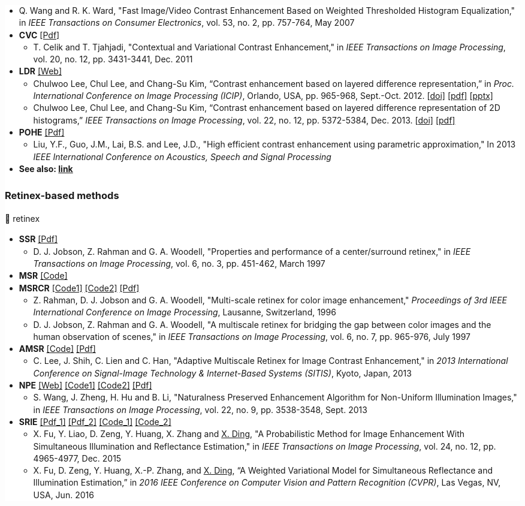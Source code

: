   - Q. Wang and R. K. Ward, "Fast Image/Video Contrast Enhancement Based on Weighted Thresholded Histogram Equalization," in *IEEE Transactions on Consumer Electronics*, vol. 53, no. 2, pp. 757-764, May 2007
- **CVC** [[Pdf]](http://ieeexplore.ieee.org/abstract/document/5773086/)
  -  T. Celik and T. Tjahjadi, "Contextual and Variational Contrast Enhancement," in *IEEE Transactions on Image Processing*, vol. 20, no. 12, pp. 3431-3441, Dec. 2011
- **LDR** [[Web]](http://mcl.korea.ac.kr/cwlee_tip2013/)
  -  Chulwoo Lee, Chul Lee, and Chang-Su Kim, “Contrast enhancement based on layered difference representation,” in *Proc. International Conference on Image Processing (ICIP)*, Orlando, USA, pp. 965-968, Sept.-Oct. 2012. [[doi\]](http://dx.doi.org/10.1109/ICIP.2012.6467022) [[pdf\]](http://mcl.korea.ac.kr/projects/LDR/2012_icip_cwlee_final.pdf) [[pptx\]](http://mcl.korea.ac.kr/projects/LDR/2012_icip_cwlee_poster.pptx)
  - Chulwoo Lee, Chul Lee, and Chang-Su Kim, “Contrast enhancement based on layered difference representation of 2D histograms,” *IEEE Transactions on Image Processing*, vol. 22, no. 12, pp. 5372-5384, Dec. 2013. [[doi\]](http://dx.doi.org/10.1109/TIP.2013.2284059) [[pdf\]](http://mcl.korea.ac.kr/projects/LDR/2013_tip_cwlee_final_hq.pdf)
- **POHE** [[Pdf]](http://150.162.46.34:8080/icassp2013/pdfs/0002444.pdf)
  - Liu, Y.F., Guo, J.M., Lai, B.S. and Lee, J.D., "High efficient contrast enhancement using parametric approximation,"  In 2013 *IEEE International Conference on Acoustics, Speech and Signal Processing*
- **See also: [link](https://github.com/elliestath/HelpTest/blob/c7e269239a9d67bffc60f44ff1cae70d20770748/docs/Image%20Preprocessing.md)**

### Retinex-based methods

:bookmark: retinex

- **SSR** [[Pdf]](https://ieeexplore.ieee.org/document/557356)
  - D. J. Jobson, Z. Rahman and G. A. Woodell, "Properties and performance of a center/surround retinex," in *IEEE Transactions on Image Processing*, vol. 6, no. 3, pp. 451-462, March 1997
- **MSR**  [[Code]](codes/multiscaleRetinex.m) 
- **MSRCR** [[Code1]](http://www.ipol.im/pub/art/2014/107/) [[Code2]](https://github.com/upcAutoLang/MSRCR-Restoration) [[Pdf]](https://ieeexplore.ieee.org/stamp/stamp.jsp?tp=&arnumber=597272)
  - Z. Rahman, D. J. Jobson and G. A. Woodell, "Multi-scale retinex for color image enhancement," *Proceedings of 3rd IEEE International Conference on Image Processing*, Lausanne, Switzerland, 1996
  - D. J. Jobson, Z. Rahman and G. A. Woodell, "A multiscale retinex for bridging the gap between color images and the human observation of scenes," in *IEEE Transactions on Image Processing*, vol. 6, no. 7, pp. 965-976, July 1997
- **AMSR** [[Code]](codes/amsr.m) [[Pdf]](https://doi.ieeecomputersociety.org/10.1109/SITIS.2013.19)
  - C. Lee, J. Shih, C. Lien and C. Han,  "Adaptive Multiscale Retinex for Image Contrast Enhancement," in *2013 International Conference on Signal-Image Technology & Internet-Based Systems (SITIS)*, Kyoto, Japan, 2013
- **NPE**  [[Web]](https://shuhangwang.wordpress.com/2015/12/14/naturalness-preserved-enhancement-algorithm-for-non-uniform-illumination-images/) [[Code1]](https://www.dropbox.com/s/096l3uy9vowgs4r/Code.rar) [[Code2]](codes/NPE.rar) [[Pdf]](https://ieeexplore.ieee.org/document/6512558)
  - S. Wang, J. Zheng, H. Hu and B. Li, "Naturalness Preserved Enhancement Algorithm for Non-Uniform Illumination Images," in *IEEE Transactions on Image Processing*, vol. 22, no. 9, pp. 3538-3548, Sept. 2013
- **SRIE** [[Pdf_1]](https://ieeexplore.ieee.org/stamp/stamp.jsp?tp=&arnumber=7229296) [[Pdf_2]](https://www.cv-foundation.org/openaccess/content_cvpr_2016/papers/Fu_A_Weighted_Variational_CVPR_2016_paper.pdf) [[Code_1]](codes/PM_SIRE.zip) [[Code_2]](codes/WV_SIRE.zip)
  - X. Fu, Y. Liao, D. Zeng, Y. Huang, X. Zhang and [X. Ding](https://xmu-smartdsp.github.io/teamindex/xhding.html), "A Probabilistic Method for Image Enhancement With Simultaneous Illumination and Reflectance Estimation," in *IEEE Transactions on Image Processing*, vol. 24, no. 12, pp. 4965-4977, Dec. 2015
  - X. Fu, D. Zeng, Y. Huang, X.-P. Zhang, and [X. Ding](https://xmu-smartdsp.github.io/teamindex/xhding.html), “A Weighted Variational Model for Simultaneous Reflectance and Illumination Estimation,” in *2016 IEEE Conference on Computer Vision and Pattern Recognition (CVPR)*, Las Vegas, NV, USA, Jun. 2016